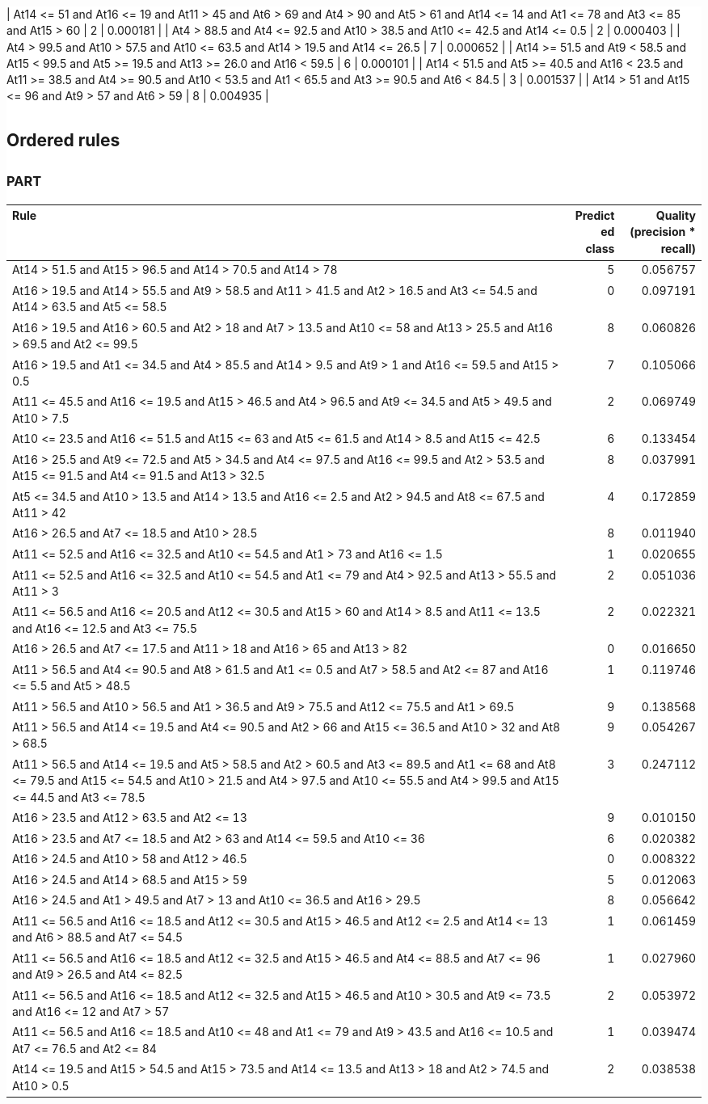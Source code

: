| At14 <= 51 and At16 <= 19 and At11 > 45 and At6 > 69 and At4 > 90 and At5 > 61 and At14 <= 14 and At1 <= 78 and At3 <= 85 and At15 > 60 | 2 | 0.000181 |
| At4 > 88.5 and At4 <= 92.5 and At10 > 38.5 and At10 <= 42.5 and At14 <= 0.5 | 2 | 0.000403 |
| At4 > 99.5 and At10 > 57.5 and At10 <= 63.5 and At14 > 19.5 and At14 <= 26.5 | 7 | 0.000652 |
| At14 >= 51.5 and At9 < 58.5 and At15 < 99.5 and At5 >= 19.5 and At13 >= 26.0 and At16 < 59.5 | 6 | 0.000101 |
| At14 < 51.5 and At5 >= 40.5 and At16 < 23.5 and At11 >= 38.5 and At4 >= 90.5 and At10 < 53.5 and At1 < 65.5 and At3 >= 90.5 and At6 < 84.5 | 3 | 0.001537 |
| At14 > 51 and At15 <= 96 and At9 > 57 and At6 > 59 | 8 | 0.004935 |

## Ordered rules

### PART

| Rule | Predicted class | Quality (precision * recall) |
|:----|----:|----:|
| At14 > 51.5 and At15 > 96.5 and At14 > 70.5 and At14 > 78 | 5 | 0.056757 |
| At16 > 19.5 and At14 > 55.5 and At9 > 58.5 and At11 > 41.5 and At2 > 16.5 and At3 <= 54.5 and At14 > 63.5 and At5 <= 58.5 | 0 | 0.097191 |
| At16 > 19.5 and At16 > 60.5 and At2 > 18 and At7 > 13.5 and At10 <= 58 and At13 > 25.5 and At16 > 69.5 and At2 <= 99.5 | 8 | 0.060826 |
| At16 > 19.5 and At1 <= 34.5 and At4 > 85.5 and At14 > 9.5 and At9 > 1 and At16 <= 59.5 and At15 > 0.5 | 7 | 0.105066 |
| At11 <= 45.5 and At16 <= 19.5 and At15 > 46.5 and At4 > 96.5 and At9 <= 34.5 and At5 > 49.5 and At10 > 7.5 | 2 | 0.069749 |
| At10 <= 23.5 and At16 <= 51.5 and At15 <= 63 and At5 <= 61.5 and At14 > 8.5 and At15 <= 42.5 | 6 | 0.133454 |
| At16 > 25.5 and At9 <= 72.5 and At5 > 34.5 and At4 <= 97.5 and At16 <= 99.5 and At2 > 53.5 and At15 <= 91.5 and At4 <= 91.5 and At13 > 32.5 | 8 | 0.037991 |
| At5 <= 34.5 and At10 > 13.5 and At14 > 13.5 and At16 <= 2.5 and At2 > 94.5 and At8 <= 67.5 and At11 > 42 | 4 | 0.172859 |
| At16 > 26.5 and At7 <= 18.5 and At10 > 28.5 | 8 | 0.011940 |
| At11 <= 52.5 and At16 <= 32.5 and At10 <= 54.5 and At1 > 73 and At16 <= 1.5 | 1 | 0.020655 |
| At11 <= 52.5 and At16 <= 32.5 and At10 <= 54.5 and At1 <= 79 and At4 > 92.5 and At13 > 55.5 and At11 > 3 | 2 | 0.051036 |
| At11 <= 56.5 and At16 <= 20.5 and At12 <= 30.5 and At15 > 60 and At14 > 8.5 and At11 <= 13.5 and At16 <= 12.5 and At3 <= 75.5 | 2 | 0.022321 |
| At16 > 26.5 and At7 <= 17.5 and At11 > 18 and At16 > 65 and At13 > 82 | 0 | 0.016650 |
| At11 > 56.5 and At4 <= 90.5 and At8 > 61.5 and At1 <= 0.5 and At7 > 58.5 and At2 <= 87 and At16 <= 5.5 and At5 > 48.5 | 1 | 0.119746 |
| At11 > 56.5 and At10 > 56.5 and At1 > 36.5 and At9 > 75.5 and At12 <= 75.5 and At1 > 69.5 | 9 | 0.138568 |
| At11 > 56.5 and At14 <= 19.5 and At4 <= 90.5 and At2 > 66 and At15 <= 36.5 and At10 > 32 and At8 > 68.5 | 9 | 0.054267 |
| At11 > 56.5 and At14 <= 19.5 and At5 > 58.5 and At2 > 60.5 and At3 <= 89.5 and At1 <= 68 and At8 <= 79.5 and At15 <= 54.5 and At10 > 21.5 and At4 > 97.5 and At10 <= 55.5 and At4 > 99.5 and At15 <= 44.5 and At3 <= 78.5 | 3 | 0.247112 |
| At16 > 23.5 and At12 > 63.5 and At2 <= 13 | 9 | 0.010150 |
| At16 > 23.5 and At7 <= 18.5 and At2 > 63 and At14 <= 59.5 and At10 <= 36 | 6 | 0.020382 |
| At16 > 24.5 and At10 > 58 and At12 > 46.5 | 0 | 0.008322 |
| At16 > 24.5 and At14 > 68.5 and At15 > 59 | 5 | 0.012063 |
| At16 > 24.5 and At1 > 49.5 and At7 > 13 and At10 <= 36.5 and At16 > 29.5 | 8 | 0.056642 |
| At11 <= 56.5 and At16 <= 18.5 and At12 <= 30.5 and At15 > 46.5 and At12 <= 2.5 and At14 <= 13 and At6 > 88.5 and At7 <= 54.5 | 1 | 0.061459 |
| At11 <= 56.5 and At16 <= 18.5 and At12 <= 32.5 and At15 > 46.5 and At4 <= 88.5 and At7 <= 96 and At9 > 26.5 and At4 <= 82.5 | 1 | 0.027960 |
| At11 <= 56.5 and At16 <= 18.5 and At12 <= 32.5 and At15 > 46.5 and At10 > 30.5 and At9 <= 73.5 and At16 <= 12 and At7 > 57 | 2 | 0.053972 |
| At11 <= 56.5 and At16 <= 18.5 and At10 <= 48 and At1 <= 79 and At9 > 43.5 and At16 <= 10.5 and At7 <= 76.5 and At2 <= 84 | 1 | 0.039474 |
| At14 <= 19.5 and At15 > 54.5 and At15 > 73.5 and At14 <= 13.5 and At13 > 18 and At2 > 74.5 and At10 > 0.5 | 2 | 0.038538 |
